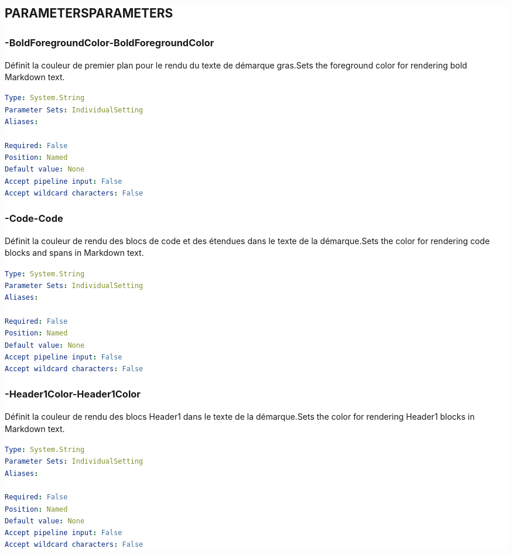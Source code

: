 ## <span data-ttu-id="12c92-122">PARAMETERS</span><span class="sxs-lookup"><span data-stu-id="12c92-122">PARAMETERS</span></span>

### <span data-ttu-id="12c92-123">-BoldForegroundColor</span><span class="sxs-lookup"><span data-stu-id="12c92-123">-BoldForegroundColor</span></span>

<span data-ttu-id="12c92-124">Définit la couleur de premier plan pour le rendu du texte de démarque gras.</span><span class="sxs-lookup"><span data-stu-id="12c92-124">Sets the foreground color for rendering bold Markdown text.</span></span>

```yaml
Type: System.String
Parameter Sets: IndividualSetting
Aliases:

Required: False
Position: Named
Default value: None
Accept pipeline input: False
Accept wildcard characters: False
```

### <span data-ttu-id="12c92-125">-Code</span><span class="sxs-lookup"><span data-stu-id="12c92-125">-Code</span></span>

<span data-ttu-id="12c92-126">Définit la couleur de rendu des blocs de code et des étendues dans le texte de la démarque.</span><span class="sxs-lookup"><span data-stu-id="12c92-126">Sets the color for rendering code blocks and spans in Markdown text.</span></span>

```yaml
Type: System.String
Parameter Sets: IndividualSetting
Aliases:

Required: False
Position: Named
Default value: None
Accept pipeline input: False
Accept wildcard characters: False
```

### <span data-ttu-id="12c92-127">-Header1Color</span><span class="sxs-lookup"><span data-stu-id="12c92-127">-Header1Color</span></span>

<span data-ttu-id="12c92-128">Définit la couleur de rendu des blocs Header1 dans le texte de la démarque.</span><span class="sxs-lookup"><span data-stu-id="12c92-128">Sets the color for rendering Header1 blocks in Markdown text.</span></span>

```yaml
Type: System.String
Parameter Sets: IndividualSetting
Aliases:

Required: False
Position: Named
Default value: None
Accept pipeline input: False
Accept wildcard characters: False
```
